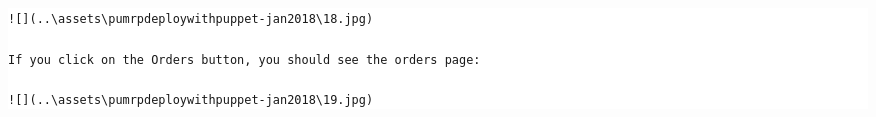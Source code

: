     ![](..\assets\pumrpdeploywithpuppet-jan2018\18.jpg)

    If you click on the Orders button, you should see the orders page:

    ![](..\assets\pumrpdeploywithpuppet-jan2018\19.jpg)